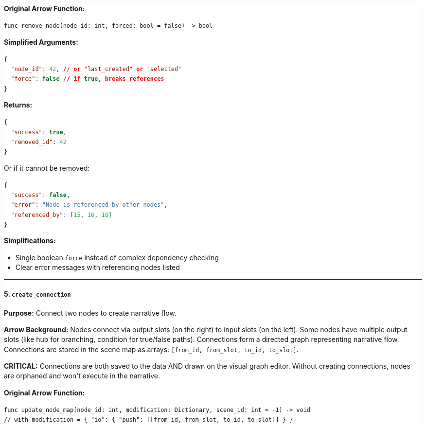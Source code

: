 **Original Arrow Function:**

```gdscript
func remove_node(node_id: int, forced: bool = false) -> bool
```

**Simplified Arguments:**

```json
{
  "node_id": 42, // or "last_created" or "selected"
  "force": false // if true, breaks references
}
```

**Returns:**

```json
{
  "success": true,
  "removed_id": 42
}
```

Or if it cannot be removed:

```json
{
  "success": false,
  "error": "Node is referenced by other nodes",
  "referenced_by": [15, 16, 18]
}
```

**Simplifications:**

- Single boolean `force` instead of complex dependency checking
- Clear error messages with referencing nodes listed

---

#### 5. `create_connection`

**Purpose:** Connect two nodes to create narrative flow.

**Arrow Background:** Nodes connect via output slots (on the right) to input slots (on the left). Some nodes have multiple output slots (like hub for branching, condition for true/false paths). Connections form a directed graph representing narrative flow. Connections are stored in the scene map as arrays: `[from_id, from_slot, to_id, to_slot]`.

**CRITICAL:** Connections are both saved to the data AND drawn on the visual graph editor. Without creating connections, nodes are orphaned and won't execute in the narrative.

**Original Arrow Function:**

```gdscript
func update_node_map(node_id: int, modification: Dictionary, scene_id: int = -1) -> void
// with modification = { "io": { "push": [[from_id, from_slot, to_id, to_slot]] } }
```
